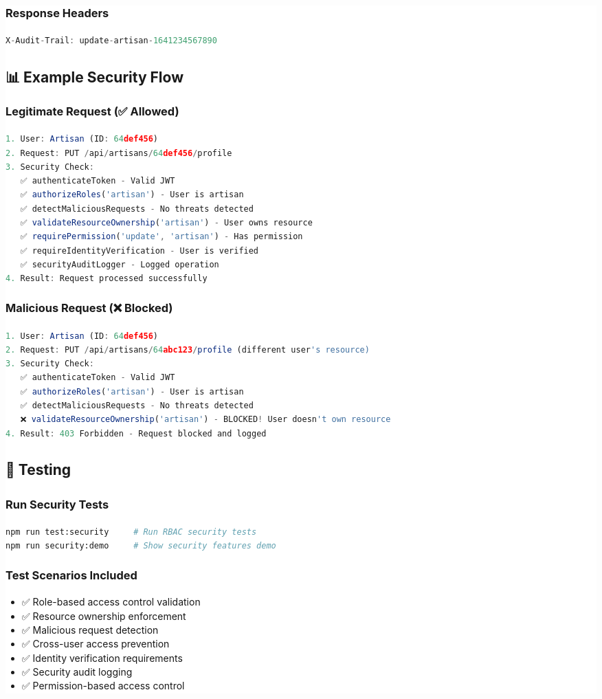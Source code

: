 ### **Response Headers**
```javascript
X-Audit-Trail: update-artisan-1641234567890
```

## 📊 **Example Security Flow**

### **Legitimate Request (✅ Allowed)**
```javascript
1. User: Artisan (ID: 64def456)
2. Request: PUT /api/artisans/64def456/profile
3. Security Check:
   ✅ authenticateToken - Valid JWT
   ✅ authorizeRoles('artisan') - User is artisan
   ✅ detectMaliciousRequests - No threats detected
   ✅ validateResourceOwnership('artisan') - User owns resource
   ✅ requirePermission('update', 'artisan') - Has permission
   ✅ requireIdentityVerification - User is verified
   ✅ securityAuditLogger - Logged operation
4. Result: Request processed successfully
```

### **Malicious Request (❌ Blocked)**
```javascript
1. User: Artisan (ID: 64def456)
2. Request: PUT /api/artisans/64abc123/profile (different user's resource)
3. Security Check:
   ✅ authenticateToken - Valid JWT
   ✅ authorizeRoles('artisan') - User is artisan
   ✅ detectMaliciousRequests - No threats detected
   ❌ validateResourceOwnership('artisan') - BLOCKED! User doesn't own resource
4. Result: 403 Forbidden - Request blocked and logged
```

## 🧪 **Testing**

### **Run Security Tests**
```bash
npm run test:security     # Run RBAC security tests
npm run security:demo     # Show security features demo
```

### **Test Scenarios Included**
- ✅ Role-based access control validation
- ✅ Resource ownership enforcement
- ✅ Malicious request detection
- ✅ Cross-user access prevention
- ✅ Identity verification requirements
- ✅ Security audit logging
- ✅ Permission-based access control
